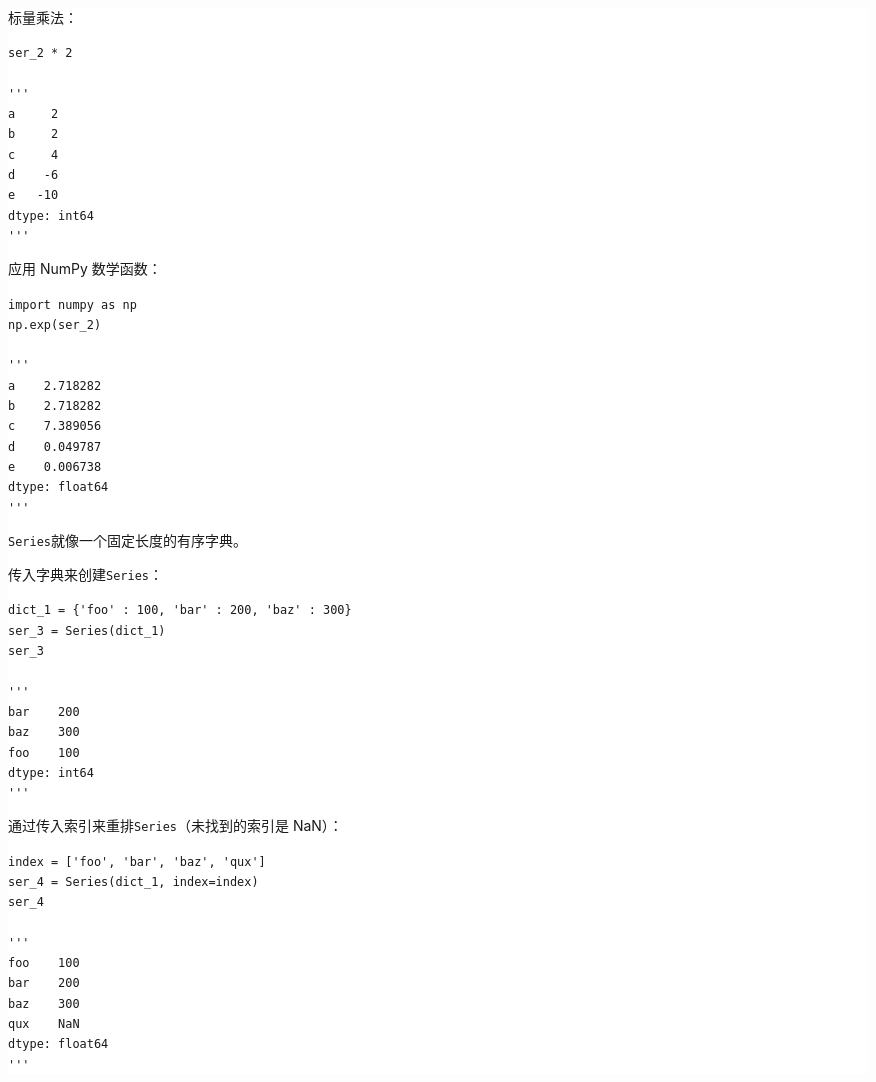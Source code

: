 标量乘法：

```
ser_2 * 2

'''
a     2
b     2
c     4
d    -6
e   -10
dtype: int64
''' 
```

应用 NumPy 数学函数：

```
import numpy as np
np.exp(ser_2)

'''
a    2.718282
b    2.718282
c    7.389056
d    0.049787
e    0.006738
dtype: float64
''' 
```

`Series`就像一个固定长度的有序字典。

传入字典来创建`Series`：

```
dict_1 = {'foo' : 100, 'bar' : 200, 'baz' : 300}
ser_3 = Series(dict_1)
ser_3

'''
bar    200
baz    300
foo    100
dtype: int64
''' 
```

通过传入索引来重排`Series`（未找到的索引是 NaN）：

```
index = ['foo', 'bar', 'baz', 'qux']
ser_4 = Series(dict_1, index=index)
ser_4

'''
foo    100
bar    200
baz    300
qux    NaN
dtype: float64
''' 
```

